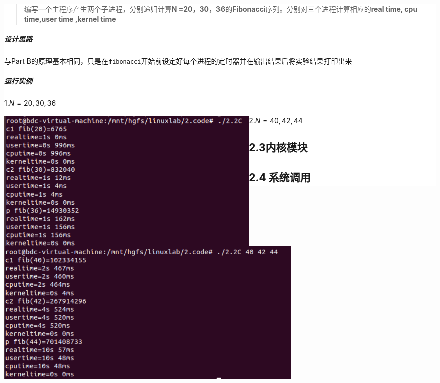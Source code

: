 >编写一个主程序产生两个子进程，分别递归计算**N =20，30，36**的**Fibonacci**序列。分别对三个进程计算相应的**real time, cpu time,user time ,kernel time**

##### 设计思路

与Part B的原理基本相同，只是在<code>fibonacci</code>开始前设定好每个进程的定时器并在输出结果后将实验结果打印出来

##### 运行实例

1.$N=20,30,36$

<img src="2.linux内核实验报告.assets/pic13.png" alt="img" style="zoom:80%;" align="left" />

2.$N=40,42,44$

<img src="2.linux内核实验报告.assets/pic14.png" alt="img" style="zoom:80%;" align="left" />



## 2.3内核模块

## 2.4 系统调用

